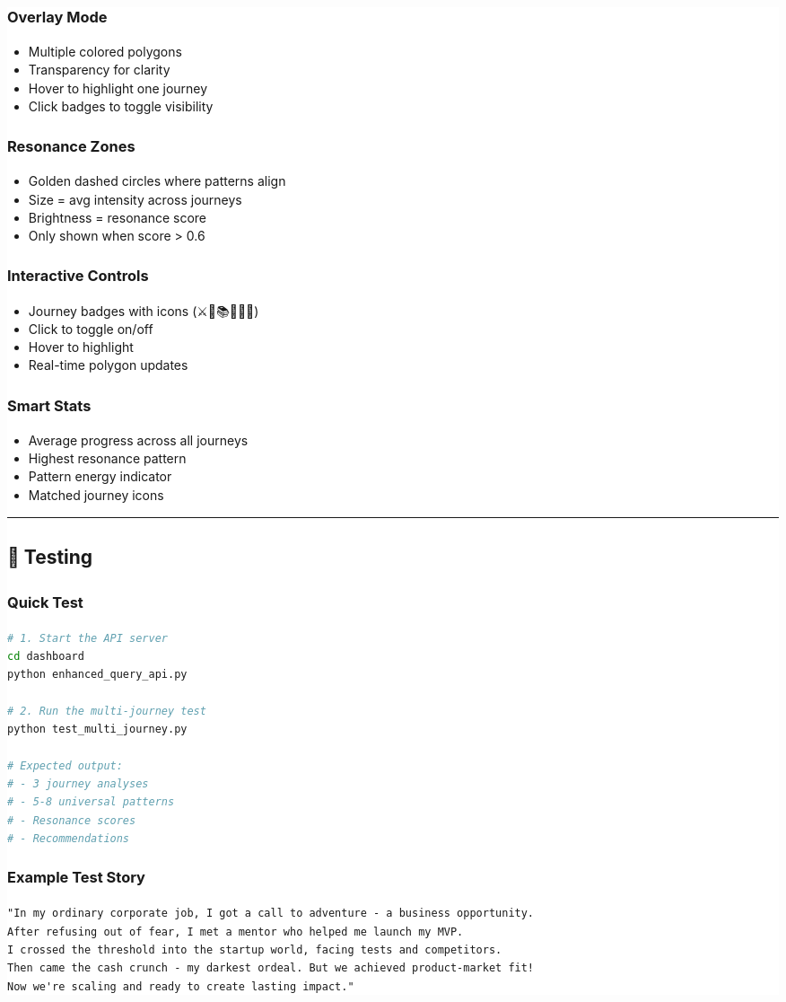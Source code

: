 ### Overlay Mode
- Multiple colored polygons
- Transparency for clarity
- Hover to highlight one journey
- Click badges to toggle visibility

### Resonance Zones
- Golden dashed circles where patterns align
- Size = avg intensity across journeys
- Brightness = resonance score
- Only shown when score > 0.6

### Interactive Controls
- Journey badges with icons (⚔️💼📚🔬💖🚀)
- Click to toggle on/off
- Hover to highlight
- Real-time polygon updates

### Smart Stats
- Average progress across all journeys
- Highest resonance pattern
- Pattern energy indicator
- Matched journey icons

---

## 🚀 Testing

### Quick Test
```bash
# 1. Start the API server
cd dashboard
python enhanced_query_api.py

# 2. Run the multi-journey test
python test_multi_journey.py

# Expected output:
# - 3 journey analyses
# - 5-8 universal patterns
# - Resonance scores
# - Recommendations
```

### Example Test Story
```
"In my ordinary corporate job, I got a call to adventure - a business opportunity.
After refusing out of fear, I met a mentor who helped me launch my MVP.
I crossed the threshold into the startup world, facing tests and competitors.
Then came the cash crunch - my darkest ordeal. But we achieved product-market fit!
Now we're scaling and ready to create lasting impact."
```
